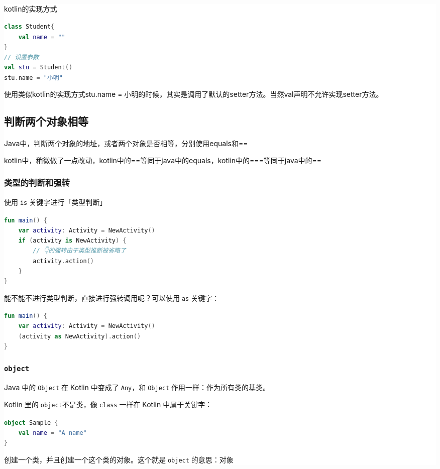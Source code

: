 kotlin的实现方式

```kotlin
class Student{
    val name = ""
}
// 设置参数
val stu = Student()
stu.name = "小明"
```

使用类似kotlin的实现方式stu.name = 小明的时候，其实是调用了默认的setter方法。当然val声明不允许实现setter方法。



## 判断两个对象相等

Java中，判断两个对象的地址，或者两个对象是否相等，分别使用equals和==

kotlin中，稍微做了一点改动，kotlin中的==等同于java中的equals，kotlin中的===等同于java中的==

### 类型的判断和强转

使用 `is` 关键字进行「类型判断」

```kotlin
fun main() {
    var activity: Activity = NewActivity()
    if (activity is NewActivity) {
        // 👇的强转由于类型推断被省略了
        activity.action()
    }
}
```

能不能不进行类型判断，直接进行强转调用呢？可以使用 `as` 关键字：

```kotlin
fun main() {
    var activity: Activity = NewActivity()
    (activity as NewActivity).action()
}
```

### `object`

Java 中的 `Object` 在 Kotlin 中变成了 `Any`，和 `Object` 作用一样：作为所有类的基类。

Kotlin 里的 `object`不是类，像 `class` 一样在 Kotlin 中属于关键字：

```kotlin
object Sample {
    val name = "A name"
}
```

创建一个类，并且创建一个这个类的对象。这个就是 `object` 的意思：对象
